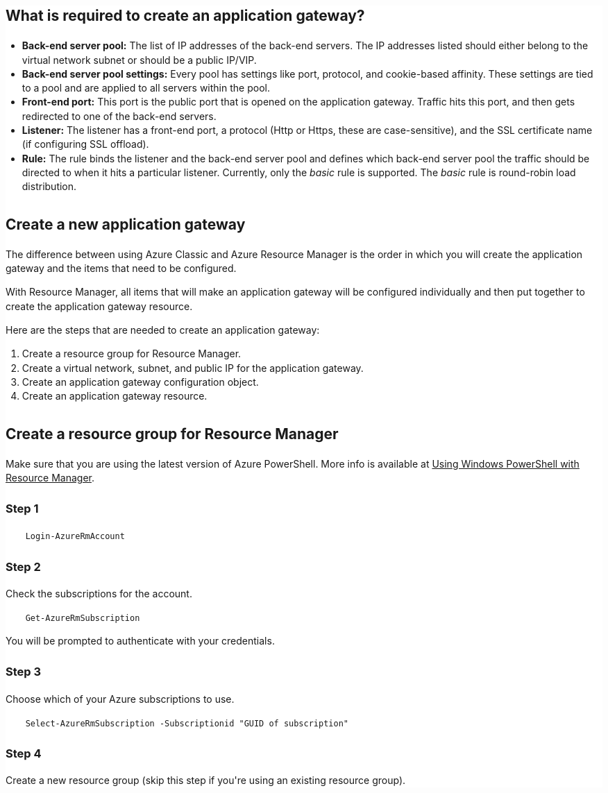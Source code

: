 ## What is required to create an application gateway?
* **Back-end server pool:** The list of IP addresses of the back-end servers. The IP addresses listed should either belong to the virtual network subnet or should be a public IP/VIP.
* **Back-end server pool settings:** Every pool has settings like port, protocol, and cookie-based affinity. These settings are tied to a pool and are applied to all servers within the pool.
* **Front-end port:** This port is the public port that is opened on the application gateway. Traffic hits this port, and then gets redirected to one of the back-end servers.
* **Listener:** The listener has a front-end port, a protocol (Http or Https, these are case-sensitive), and the SSL certificate name (if configuring SSL offload).
* **Rule:** The rule binds the listener and the back-end server pool and defines which back-end server pool the traffic should be directed to when it hits a particular listener. Currently, only the *basic* rule is supported. The *basic* rule is round-robin load distribution.

## Create a new application gateway
The difference between using Azure Classic and Azure Resource Manager is the order in which you will create the application gateway and the items that need to be configured.

With Resource Manager, all items that will make an application gateway will be configured individually and then put together to create the application gateway resource.

Here are the steps that are needed to create an application gateway:

1. Create a resource group for Resource Manager.
2. Create a virtual network, subnet, and public IP for the application gateway.
3. Create an application gateway configuration object.
4. Create an application gateway resource.

## Create a resource group for Resource Manager
Make sure that you are using the latest version of Azure PowerShell. More info is available at [Using Windows PowerShell with Resource Manager](powershell-azure-resource-manager.md).

### Step 1
        Login-AzureRmAccount



### Step 2
Check the subscriptions for the account.

        Get-AzureRmSubscription

You will be prompted to authenticate with your credentials.<BR>

### Step 3
Choose which of your Azure subscriptions to use. <BR>

        Select-AzureRmSubscription -Subscriptionid "GUID of subscription"


### Step 4
Create a new resource group (skip this step if you're using an existing resource group).
